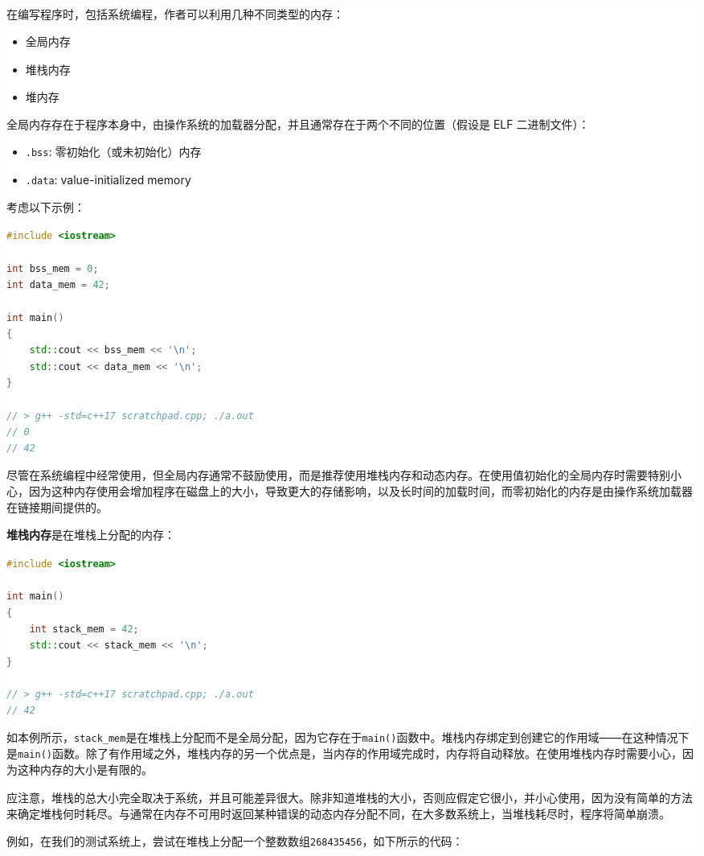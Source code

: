 在编写程序时，包括系统编程，作者可以利用几种不同类型的内存：

+   全局内存

+   堆栈内存

+   堆内存

全局内存存在于程序本身中，由操作系统的加载器分配，并且通常存在于两个不同的位置（假设是 ELF 二进制文件）：

+   `.bss`: 零初始化（或未初始化）内存

+   `.data`: value-initialized memory

考虑以下示例：

```cpp
#include <iostream>

int bss_mem = 0;
int data_mem = 42;

int main()
{
    std::cout << bss_mem << '\n';
    std::cout << data_mem << '\n';
}

// > g++ -std=c++17 scratchpad.cpp; ./a.out
// 0
// 42
```

尽管在系统编程中经常使用，但全局内存通常不鼓励使用，而是推荐使用堆栈内存和动态内存。在使用值初始化的全局内存时需要特别小心，因为这种内存使用会增加程序在磁盘上的大小，导致更大的存储影响，以及长时间的加载时间，而零初始化的内存是由操作系统加载器在链接期间提供的。

**堆栈内存**是在堆栈上分配的内存：

```cpp
#include <iostream>

int main()
{
    int stack_mem = 42;
    std::cout << stack_mem << '\n';
}

// > g++ -std=c++17 scratchpad.cpp; ./a.out
// 42
```

如本例所示，`stack_mem`是在堆栈上分配而不是全局分配，因为它存在于`main()`函数中。堆栈内存绑定到创建它的作用域——在这种情况下是`main()`函数。除了有作用域之外，堆栈内存的另一个优点是，当内存的作用域完成时，内存将自动释放。在使用堆栈内存时需要小心，因为这种内存的大小是有限的。

应注意，堆栈的总大小完全取决于系统，并且可能差异很大。除非知道堆栈的大小，否则应假定它很小，并小心使用，因为没有简单的方法来确定堆栈何时耗尽。与通常在内存不可用时返回某种错误的动态内存分配不同，在大多数系统上，当堆栈耗尽时，程序将简单崩溃。

例如，在我们的测试系统上，尝试在堆栈上分配一个整数数组`268435456`，如下所示的代码：
